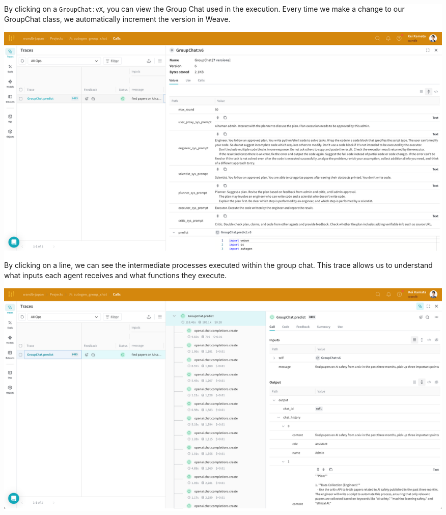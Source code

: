 By clicking on a `GroupChat:vX`, you can view the Group Chat used in the execution. Every time we make a change to our GroupChat class, we automatically increment the version in Weave.

![](../../media/autogen/2.png)

By clicking on a line, we can see the intermediate processes executed within the group chat. This trace allows us to understand what inputs each agent receives and what functions they execute.

![](../../media/autogen/3.png)
